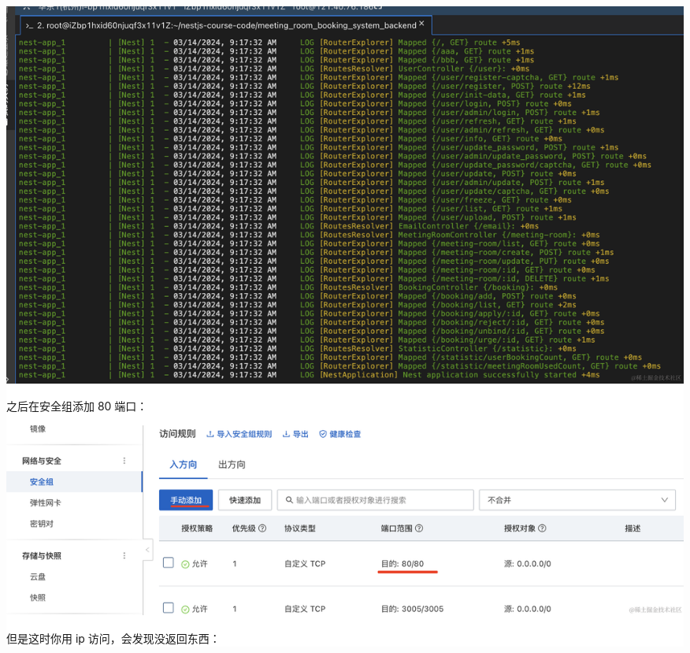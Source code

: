 ![](./images/5ef6499431014157bc32f7b6ab63401e~tplv-k3u1fbpfcp-jj-mark:0:0:0:0:q75.image.png)

之后在安全组添加 80 端口：

![](./images/7210168f32e9486590c99aa6c959572c~tplv-k3u1fbpfcp-jj-mark:0:0:0:0:q75.image.png)

但是这时你用 ip 访问，会发现没返回东西：
